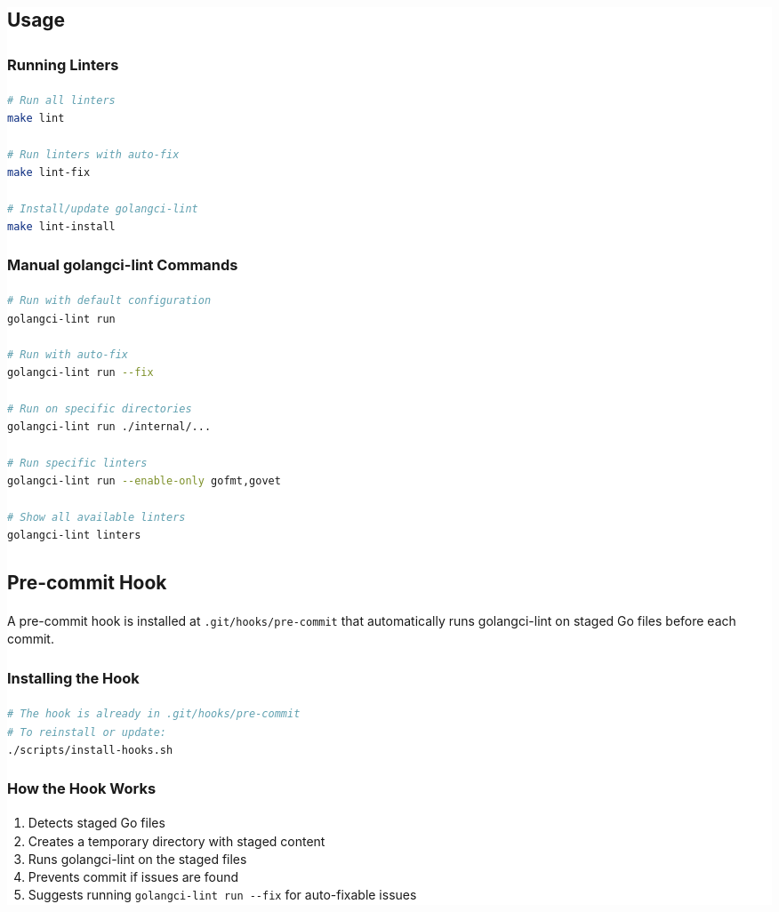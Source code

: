 ## Usage

### Running Linters

```bash
# Run all linters
make lint

# Run linters with auto-fix
make lint-fix

# Install/update golangci-lint
make lint-install
```

### Manual golangci-lint Commands

```bash
# Run with default configuration
golangci-lint run

# Run with auto-fix
golangci-lint run --fix

# Run on specific directories
golangci-lint run ./internal/...

# Run specific linters
golangci-lint run --enable-only gofmt,govet

# Show all available linters
golangci-lint linters
```

## Pre-commit Hook

A pre-commit hook is installed at `.git/hooks/pre-commit` that automatically runs golangci-lint on staged Go files before each commit.

### Installing the Hook

```bash
# The hook is already in .git/hooks/pre-commit
# To reinstall or update:
./scripts/install-hooks.sh
```

### How the Hook Works

1. Detects staged Go files
2. Creates a temporary directory with staged content
3. Runs golangci-lint on the staged files
4. Prevents commit if issues are found
5. Suggests running `golangci-lint run --fix` for auto-fixable issues
